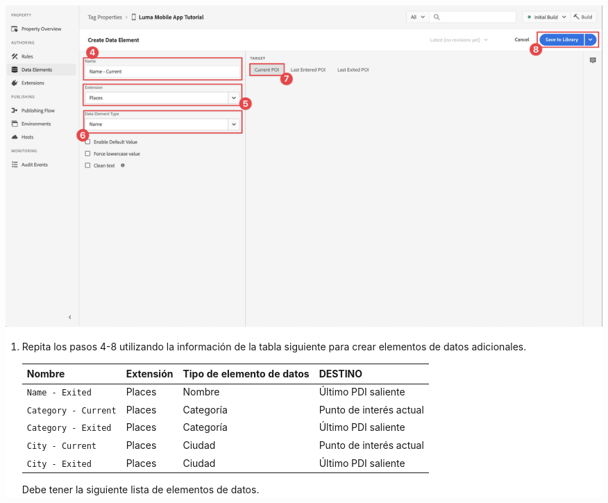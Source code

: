    ![Elemento de datos](assets/tags-create-data-element.png)

1. Repita los pasos 4-8 utilizando la información de la tabla siguiente para crear elementos de datos adicionales.

   | Nombre | Extensión | Tipo de elemento de datos | DESTINO |
   |---|---|---|---|
   | `Name - Exited` | Places | Nombre | Último PDI saliente |
   | `Category - Current` | Places | Categoría | Punto de interés actual |
   | `Category - Exited` | Places | Categoría | Último PDI saliente |
   | `City - Current` | Places | Ciudad | Punto de interés actual |
   | `City - Exited` | Places | Ciudad | Último PDI saliente |

   Debe tener la siguiente lista de elementos de datos.
